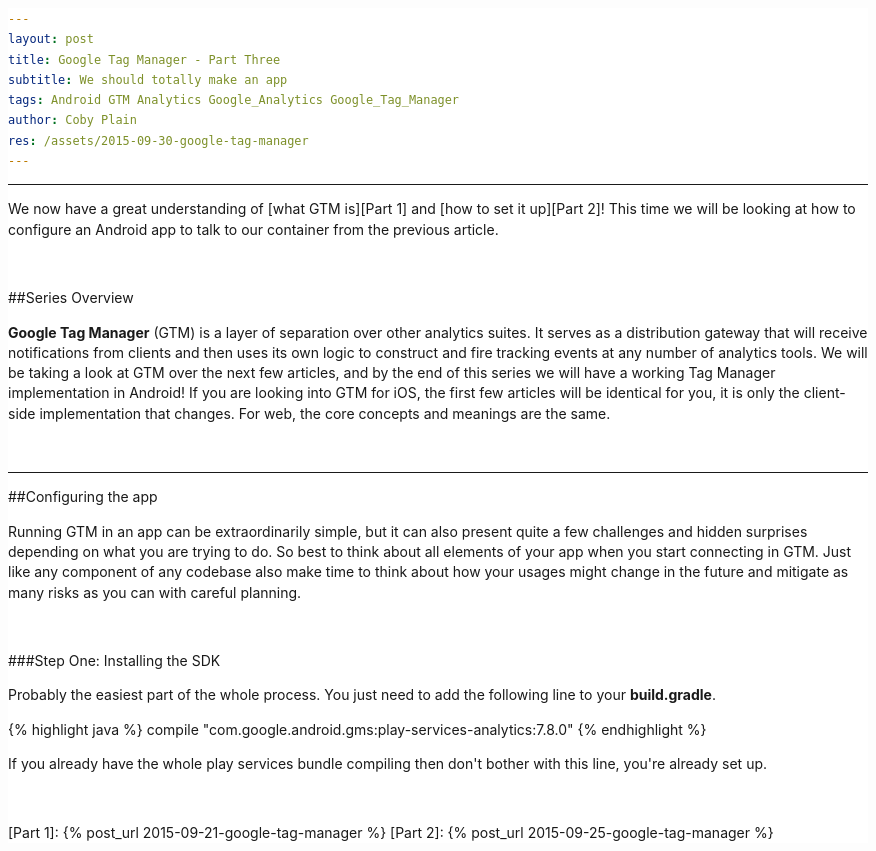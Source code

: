 ```yaml
---
layout: post
title: Google Tag Manager - Part Three
subtitle: We should totally make an app
tags: Android GTM Analytics Google_Analytics Google_Tag_Manager
author: Coby Plain
res: /assets/2015-09-30-google-tag-manager
---
```


---

We now have a great understanding of [what GTM is][Part 1] and [how to set it up][Part 2]! This time we will be looking at how to configure an Android app to talk to our container from the previous article.



&nbsp;

##Series Overview

**Google Tag Manager** (GTM) is a layer of separation over other analytics suites. It serves as a distribution gateway that will receive notifications from clients and then uses its own logic to construct and fire tracking events at any number of analytics tools. We will be taking a look at GTM over the next few articles, and by the end of this series we will have a working Tag Manager implementation in Android! If you are looking into GTM for iOS, the first few articles will be identical for you, it is only the client-side implementation that changes. For web, the core concepts and meanings are the same.

&nbsp;

---

##Configuring the app

Running GTM in an app can be extraordinarily simple, but it can also present quite a few challenges and hidden surprises depending on what you are trying to do. So best to think about all elements of your app when you start connecting in GTM. Just like any component of any codebase also make time to think about how your usages might change in the future and mitigate as many risks as you can with careful planning.

&nbsp;

###Step One: Installing the SDK

Probably the easiest part of the whole process. You just need to add the following line to your **build.gradle**.

{% highlight java %}
compile "com.google.android.gms:play-services-analytics:7.8.0"
{% endhighlight %}

If you already have the whole play services bundle compiling then don't bother with this line, you're already set up.

&nbsp;


[Dagger]: http://google.github.io/dagger/
[Crashlytics]: https://fabric.io/kits/android/crashlytics/summary
[Roboelectric]: http://robolectric.org/
[Part 1]: {% post_url 2015-09-21-google-tag-manager %}
[Part 2]: {% post_url 2015-09-25-google-tag-manager %}